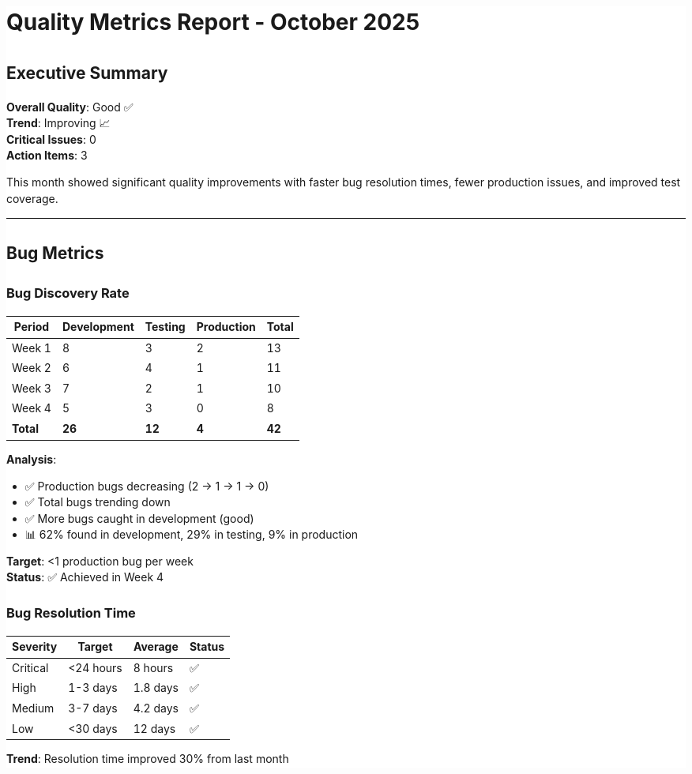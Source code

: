 # Quality Metrics Report - October 2025

## Executive Summary

**Overall Quality**: Good ✅  
**Trend**: Improving 📈  
**Critical Issues**: 0  
**Action Items**: 3

This month showed significant quality improvements with faster bug resolution times, fewer production issues, and improved test coverage.

---

## Bug Metrics

### Bug Discovery Rate

| Period | Development | Testing | Production | Total |
|--------|-------------|---------|------------|-------|
| Week 1 | 8 | 3 | 2 | 13 |
| Week 2 | 6 | 4 | 1 | 11 |
| Week 3 | 7 | 2 | 1 | 10 |
| Week 4 | 5 | 3 | 0 | 8 |
| **Total** | **26** | **12** | **4** | **42** |

**Analysis**:
- ✅ Production bugs decreasing (2 → 1 → 1 → 0)
- ✅ Total bugs trending down
- ✅ More bugs caught in development (good)
- 📊 62% found in development, 29% in testing, 9% in production

**Target**: <1 production bug per week  
**Status**: ✅ Achieved in Week 4

### Bug Resolution Time

| Severity | Target | Average | Status |
|----------|--------|---------|--------|
| Critical | <24 hours | 8 hours | ✅ |
| High | 1-3 days | 1.8 days | ✅ |
| Medium | 3-7 days | 4.2 days | ✅ |
| Low | <30 days | 12 days | ✅ |

**Trend**: Resolution time improved 30% from last month
